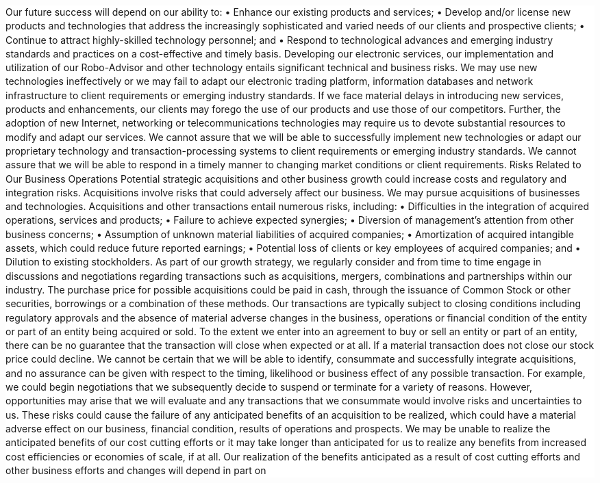 Our future success will depend on our ability to:
• Enhance our existing products and services;
• Develop and/or license new products and technologies that address the increasingly sophisticated and varied needs of our clients and
prospective clients;
• Continue to attract highly-skilled technology personnel; and
• Respond to technological advances and emerging industry standards and practices on a cost-effective and timely basis.
Developing our electronic services, our implementation and utilization of our Robo-Advisor and other technology entails significant technical
and business risks. We may use new technologies ineffectively or we may fail to adapt our electronic trading platform, information databases and
network infrastructure to client requirements or emerging industry standards. If we face material delays in introducing new services, products and
enhancements, our clients may forego the use of our products and use those of our competitors.
Further, the adoption of new Internet, networking or telecommunications technologies may require us to devote substantial resources to
modify and adapt our services. We cannot assure that we will be able to successfully implement new technologies or adapt our proprietary
technology and transaction-processing systems to client requirements or emerging industry standards. We cannot assure that we will be able to
respond in a timely manner to changing market conditions or client requirements.
Risks Related to Our Business Operations
Potential strategic acquisitions and other business growth could increase costs and regulatory and integration risks.
Acquisitions involve risks that could adversely affect our business. We may pursue acquisitions of businesses and technologies. Acquisitions
and other transactions entail numerous risks, including:
• Difficulties in the integration of acquired operations, services and products;
• Failure to achieve expected synergies;
• Diversion of management’s attention from other business concerns;
• Assumption of unknown material liabilities of acquired companies;
• Amortization of acquired intangible assets, which could reduce future reported earnings;
• Potential loss of clients or key employees of acquired companies; and
• Dilution to existing stockholders.
As part of our growth strategy, we regularly consider and from time to time engage in discussions and negotiations regarding transactions
such as acquisitions, mergers, combinations and partnerships within our industry. The purchase price for possible acquisitions could be paid in
cash, through the issuance of Common Stock or other securities, borrowings or a combination of these methods.
Our transactions are typically subject to closing conditions including regulatory approvals and the absence of material adverse changes in
the business, operations or financial condition of the entity or part of an entity being acquired or sold. To the extent we enter into an agreement to
buy or sell an entity or part of an entity, there can be no guarantee that the transaction will close when expected or at all. If a material transaction
does not close our stock price could decline.
We cannot be certain that we will be able to identify, consummate and successfully integrate acquisitions, and no assurance can be given
with respect to the timing, likelihood or business effect of any possible transaction. For example, we could begin negotiations that we subsequently
decide to suspend or terminate for a variety of reasons. However, opportunities may arise that we will evaluate and any transactions that we
consummate would involve risks and uncertainties to us. These risks could cause the failure of any anticipated benefits of an acquisition to be
realized, which could have a material adverse effect on our business, financial condition, results of operations and prospects.
We may be unable to realize the anticipated benefits of our cost cutting efforts or it may take longer than anticipated for us to realize
any benefits from increased cost efficiencies or economies of scale, if at all.
Our realization of the benefits anticipated as a result of cost cutting efforts and other business efforts and changes will depend in part on